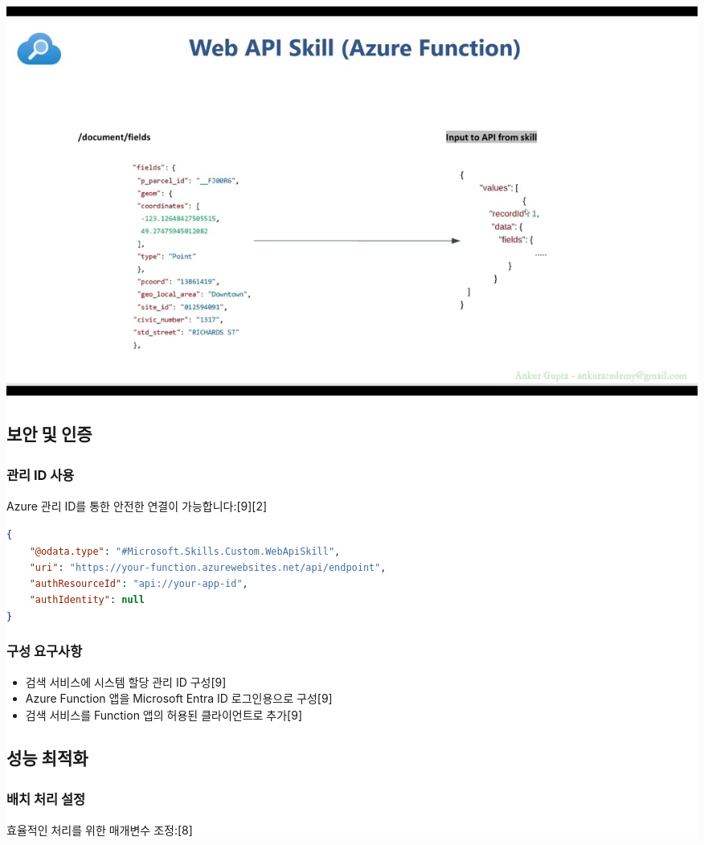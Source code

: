 ![images](./images/02.maxresdefault.jpg)

## 보안 및 인증

### 관리 ID 사용
Azure 관리 ID를 통한 안전한 연결이 가능합니다:[9][2]

```json
{
    "@odata.type": "#Microsoft.Skills.Custom.WebApiSkill",
    "uri": "https://your-function.azurewebsites.net/api/endpoint",
    "authResourceId": "api://your-app-id",
    "authIdentity": null
}
```

### 구성 요구사항
- 검색 서비스에 시스템 할당 관리 ID 구성[9]
- Azure Function 앱을 Microsoft Entra ID 로그인용으로 구성[9]
- 검색 서비스를 Function 앱의 허용된 클라이언트로 추가[9]

## 성능 최적화

### 배치 처리 설정
효율적인 처리를 위한 매개변수 조정:[8]
